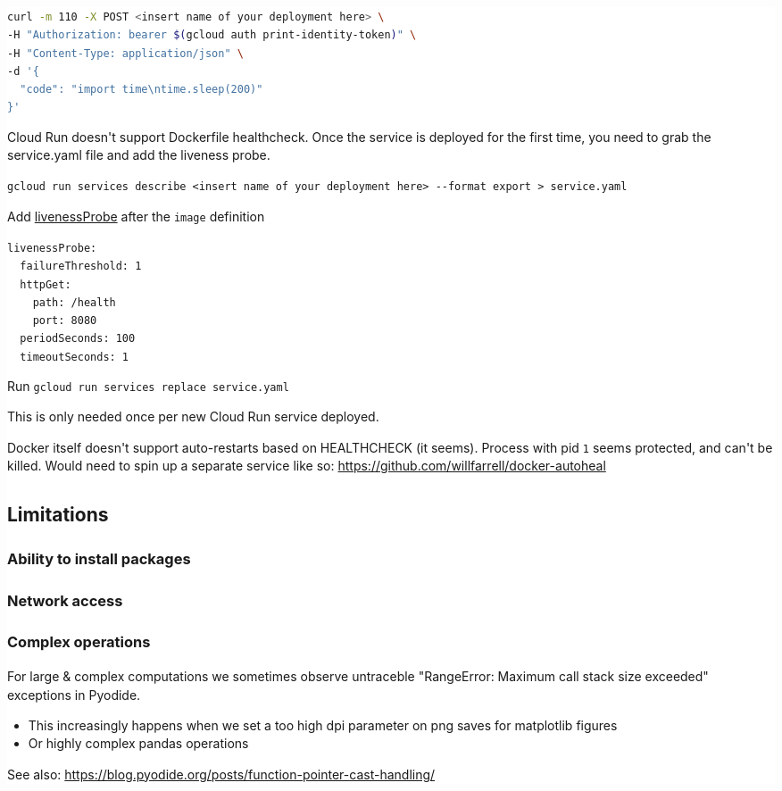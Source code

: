 ```bash
curl -m 110 -X POST <insert name of your deployment here> \
-H "Authorization: bearer $(gcloud auth print-identity-token)" \
-H "Content-Type: application/json" \
-d '{
  "code": "import time\ntime.sleep(200)"
}'
```

Cloud Run doesn't support Dockerfile healthcheck. Once the service is deployed for the first time, you need to grab the service.yaml file and add the liveness probe.

`gcloud run services describe <insert name of your deployment here> --format export > service.yaml`

Add [livenessProbe](https://cloud.google.com/run/docs/configuring/healthchecks#yaml_3) after the `image` definition 

```
livenessProbe:
  failureThreshold: 1
  httpGet:
    path: /health
    port: 8080
  periodSeconds: 100
  timeoutSeconds: 1
```
Run `gcloud run services replace service.yaml `

This is only needed once per new Cloud Run service deployed.

Docker itself doesn't support auto-restarts based on HEALTHCHECK (it seems). Process with pid `1` seems protected, and can't be killed. Would need to spin up a separate service like so: https://github.com/willfarrell/docker-autoheal


## Limitations

### Ability to install packages



### Network access



### Complex operations

For large & complex computations we sometimes observe untraceble "RangeError: Maximum call stack size exceeded" exceptions in Pyodide.

- This increasingly happens when we set a too high dpi parameter on png saves for matplotlib figures
- Or highly complex pandas operations

See also: https://blog.pyodide.org/posts/function-pointer-cast-handling/
